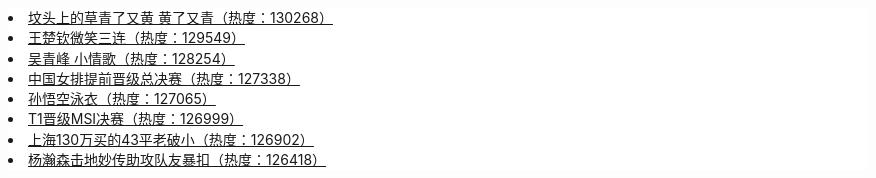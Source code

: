 <li>
<a href="https://s.weibo.com/weibo?q=%23%E5%9D%9F%E5%A4%B4%E4%B8%8A%E7%9A%84%E8%8D%89%E9%9D%92%E4%BA%86%E5%8F%88%E9%BB%84%20%E9%BB%84%E4%BA%86%E5%8F%88%E9%9D%92%23" target="weibo">
坟头上的草青了又黄 黄了又青（热度：130268）
</a>
</li>

<li>
<a href="https://s.weibo.com/weibo?q=%23%E7%8E%8B%E6%A5%9A%E9%92%A6%E5%BE%AE%E7%AC%91%E4%B8%89%E8%BF%9E%23" target="weibo">
王楚钦微笑三连（热度：129549）
</a>
</li>

<li>
<a href="https://s.weibo.com/weibo?q=%23%E5%90%B4%E9%9D%92%E5%B3%B0%20%E5%B0%8F%E6%83%85%E6%AD%8C%23" target="weibo">
吴青峰 小情歌（热度：128254）
</a>
</li>

<li>
<a href="https://s.weibo.com/weibo?q=%23%E4%B8%AD%E5%9B%BD%E5%A5%B3%E6%8E%92%E6%8F%90%E5%89%8D%E6%99%8B%E7%BA%A7%E6%80%BB%E5%86%B3%E8%B5%9B%23" target="weibo">
中国女排提前晋级总决赛（热度：127338）
</a>
</li>

<li>
<a href="https://s.weibo.com/weibo?q=%23%E5%AD%99%E6%82%9F%E7%A9%BA%E6%B3%B3%E8%A1%A3%23" target="weibo">
孙悟空泳衣（热度：127065）
</a>
</li>

<li>
<a href="https://s.weibo.com/weibo?q=%23T1%E6%99%8B%E7%BA%A7MSI%E5%86%B3%E8%B5%9B%23" target="weibo">
T1晋级MSI决赛（热度：126999）
</a>
</li>

<li>
<a href="https://s.weibo.com/weibo?q=%23%E4%B8%8A%E6%B5%B7130%E4%B8%87%E4%B9%B0%E7%9A%8443%E5%B9%B3%E8%80%81%E7%A0%B4%E5%B0%8F%23" target="weibo">
上海130万买的43平老破小（热度：126902）
</a>
</li>

<li>
<a href="https://s.weibo.com/weibo?q=%23%E6%9D%A8%E7%80%9A%E6%A3%AE%E5%87%BB%E5%9C%B0%E5%A6%99%E4%BC%A0%E5%8A%A9%E6%94%BB%E9%98%9F%E5%8F%8B%E6%9A%B4%E6%89%A3%23" target="weibo">
杨瀚森击地妙传助攻队友暴扣（热度：126418）
</a>
</li>
